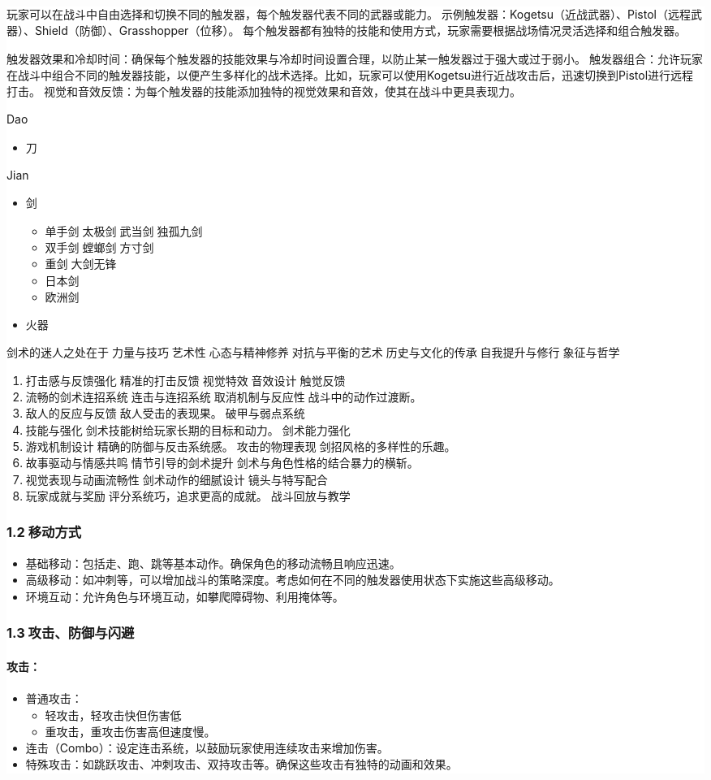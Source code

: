 玩家可以在战斗中自由选择和切换不同的触发器，每个触发器代表不同的武器或能力。
示例触发器：Kogetsu（近战武器）、Pistol（远程武器）、Shield（防御）、Grasshopper（位移）。
每个触发器都有独特的技能和使用方式，玩家需要根据战场情况灵活选择和组合触发器。

触发器效果和冷却时间：确保每个触发器的技能效果与冷却时间设置合理，以防止某一触发器过于强大或过于弱小。
触发器组合：允许玩家在战斗中组合不同的触发器技能，以便产生多样化的战术选择。比如，玩家可以使用Kogetsu进行近战攻击后，迅速切换到Pistol进行远程打击。
视觉和音效反馈：为每个触发器的技能添加独特的视觉效果和音效，使其在战斗中更具表现力。

Dao
- 刀

Jian
- 剑
  - 单手剑 太极剑 武当剑 独孤九剑
  - 双手剑 螳螂剑 方寸剑
  - 重剑 大剑无锋
  - 日本剑
  - 欧洲剑

- 火器

剑术的迷人之处在于
力量与技巧
艺术性
心态与精神修养
对抗与平衡的艺术
历史与文化的传承
自我提升与修行
象征与哲学

1. 打击感与反馈强化 精准的打击反馈 视觉特效 音效设计 触觉反馈
2. 流畅的剑术连招系统  连击与连招系统  取消机制与反应性  战斗中的动作过渡断。
3. 敌人的反应与反馈  敌人受击的表现果。  破甲与弱点系统
4. 技能与强化  剑术技能树给玩家长期的目标和动力。  剑术能力强化
5. 游戏机制设计  精确的防御与反击系统感。  攻击的物理表现  剑招风格的多样性的乐趣。
6. 故事驱动与情感共鸣  情节引导的剑术提升  剑术与角色性格的结合暴力的横斩。
7. 视觉表现与动画流畅性  剑术动作的细腻设计  镜头与特写配合
8. 玩家成就与奖励  评分系统巧，追求更高的成就。  战斗回放与教学


### 1.2 移动方式
- 基础移动：包括走、跑、跳等基本动作。确保角色的移动流畅且响应迅速。
- 高级移动：如冲刺等，可以增加战斗的策略深度。考虑如何在不同的触发器使用状态下实施这些高级移动。
- 环境互动：允许角色与环境互动，如攀爬障碍物、利用掩体等。

### 1.3 攻击、防御与闪避

#### 攻击：
- 普通攻击：
  - 轻攻击，轻攻击快但伤害低
  - 重攻击，重攻击伤害高但速度慢。
- 连击（Combo）：设定连击系统，以鼓励玩家使用连续攻击来增加伤害。
- 特殊攻击：如跳跃攻击、冲刺攻击、双持攻击等。确保这些攻击有独特的动画和效果。
